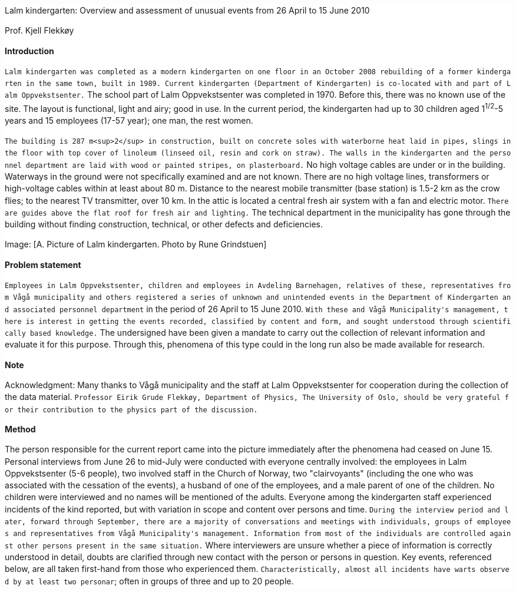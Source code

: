 Lalm kindergarten: Overview and assessment of unusual events from 26 April to 15 June 2010

Prof. Kjell Flekkøy

**Introduction**

`Lalm kindergarten was completed as a modern kindergarten on one floor in an October 2008 rebuilding of a former kindergarten in the same town, built in 1989. Current kindergarten (Department of Kindergarten) is co-located with and part of Lalm Oppvekstsenter.` The school part of Lalm Oppvekstsenter was completed in 1970. Before this, there was no known use of the site. The layout is functional, light and airy; good in use. In the current period, the kindergarten had up to 30 children aged 1<sup>1/2</sup>-5 years and 15 employees (17-57 year); one man, the rest women.

`The building is 287 m<sup>2</sup> in construction, built on concrete soles with waterborne heat laid in pipes, slings in the floor with top cover of linoleum (linseed oil, resin and cork on straw). The walls in the kindergarten and the personnel department are laid with wood or painted stripes, on plasterboard.` No high voltage cables are under or in the building. Waterways in the ground were not specifically examined and are not known. There are no high voltage lines, transformers or high-voltage cables within at least about 80 m. Distance to the nearest mobile transmitter (base station) is 1.5-2 km as the crow flies; to the nearest TV transmitter, over 10 km. In the attic is located a central fresh air system with a fan and electric motor. `There are guides above the flat roof for fresh air and lighting.` The technical department in the municipality has gone through the building without finding construction, technical, or other defects and deficiencies.

Image: [A. Picture of Lalm kindergarten. Photo by Rune Grindstuen]

**Problem statement**

`Employees in Lalm Oppvekstsenter, children and employees in Avdeling Barnehagen, relatives of these, representatives from Vågå municipality and others registered a series of unknown and unintended events in the Department of Kindergarten and associated personnel department` in the period of 26 April to 15 June 2010. `With these and Vågå Municipality's management, there is interest in getting the events recorded, classified by content and form, and sought understood through scientifically based knowledge.` The undersigned have been given a mandate to carry out the collection of relevant information and evaluate it for this purpose. Through this, phenomena of this type could in the long run also be made available for research.

**Note**

Acknowledgment: Many thanks to Vågå municipality and the staff at Lalm Oppvekstsenter for cooperation during the collection of the data material. `Professor Eirik Grude Flekkøy, Department of Physics, The University of Oslo, should be very grateful for their contribution to the physics part of the discussion.`

**Method**

The person responsible for the current report came into the picture immediately after the phenomena had ceased on June 15. Personal interviews from June 26 to mid-July were conducted with everyone centrally involved: the employees in Lalm Oppvekstsenter (5-6 people), two involved staff in the Church of Norway, two "clairvoyants" (including the one who was associated with the cessation of the events), a husband of one of the employees, and a male parent of one of the children. No children were interviewed and no names will be mentioned of the adults. Everyone among the kindergarten staff experienced incidents of the kind reported, but with variation in scope and content over persons and time. `During the interview period and later, forward through September, there are a majority of conversations and meetings with individuals, groups of employees and representatives from Vågå Municipality's management. Information from most of the individuals are controlled against other persons present in the same situation.` Where interviewers are unsure whether a piece of information is correctly understood in detail, doubts are clarified through new contact with the person or persons in question. Key events, referenced below, are all taken first-hand from those who experienced them. `Characteristically, almost all incidents have warts observed by at least two personar`; often in groups of three and up to 20 people.

